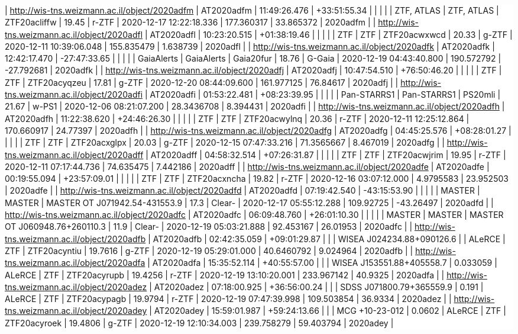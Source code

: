| http://wis-tns.weizmann.ac.il/object/2020adfm  | AT2020adfm  | 11:49:26.476  | +33:51:55.34  |                 |                |                               |               | ZTF, ATLAS                             | ZTF, ATLAS                           | ZTF20acliffw                   | 19.45    | r-ZTF          | 2020-12-17 12:22:18.336  | 177.360317  | 33.865372   | 2020adfm  |
| http://wis-tns.weizmann.ac.il/object/2020adfl  | AT2020adfl  | 10:23:20.515  | +01:38:19.46  |                 |                |                               |               | ZTF                                    | ZTF                                  | ZTF20acwxwcd                   | 20.33    | g-ZTF          | 2020-12-11 10:39:06.048  | 155.835479  | 1.638739    | 2020adfl  |
| http://wis-tns.weizmann.ac.il/object/2020adfk  | AT2020adfk  | 12:42:17.470  | -27:47:33.65  |                 |                |                               |               | GaiaAlerts                             | GaiaAlerts                           | Gaia20fur                      | 18.76    | G-Gaia         | 2020-12-19 04:43:40.800  | 190.572792  | -27.792681  | 2020adfk  |
| http://wis-tns.weizmann.ac.il/object/2020adfj  | AT2020adfj  | 10:47:54.510  | +76:50:46.20  |                 |                |                               |               | ZTF                                    | ZTF                                  | ZTF20acyqzeu                   | 17.81    | g-ZTF          | 2020-12-20 08:44:09.600  | 161.977125  | 76.84617    | 2020adfj  |
| http://wis-tns.weizmann.ac.il/object/2020adfi  | AT2020adfi  | 01:53:22.481  | +08:23:39.95  |                 |                |                               |               | Pan-STARRS1                            | Pan-STARRS1                          | PS20mli                        | 21.67    | w-PS1          | 2020-12-06 08:21:07.200  | 28.3436708  | 8.394431    | 2020adfi  |
| http://wis-tns.weizmann.ac.il/object/2020adfh  | AT2020adfh  | 11:22:38.620  | +24:46:26.30  |                 |                |                               |               | ZTF                                    | ZTF                                  | ZTF20acwylnq                   | 20.36    | r-ZTF          | 2020-12-11 12:25:12.864  | 170.660917  | 24.77397    | 2020adfh  |
| http://wis-tns.weizmann.ac.il/object/2020adfg  | AT2020adfg  | 04:45:25.576  | +08:28:01.27  |                 |                |                               |               | ZTF                                    | ZTF                                  | ZTF20acxglpx                   | 20.03    | g-ZTF          | 2020-12-15 07:47:33.216  | 71.3565667  | 8.467019    | 2020adfg  |
| http://wis-tns.weizmann.ac.il/object/2020adff  | AT2020adff  | 04:58:32.514  | +07:26:31.87  |                 |                |                               |               | ZTF                                    | ZTF                                  | ZTF20acwjrim                   | 19.95    | r-ZTF          | 2020-12-11 07:17:44.736  | 74.635475   | 7.442186    | 2020adff  |
| http://wis-tns.weizmann.ac.il/object/2020adfe  | AT2020adfe  | 00:19:55.094  | +23:57:09.01  |                 |                |                               |               | ZTF                                    | ZTF                                  | ZTF20acxncha                   | 19.82    | r-ZTF          | 2020-12-16 03:07:12.000  | 4.9795583   | 23.952503   | 2020adfe  |
| http://wis-tns.weizmann.ac.il/object/2020adfd  | AT2020adfd  | 07:19:42.540  | -43:15:53.90  |                 |                |                               |               | MASTER                                 | MASTER                               | MASTER OT J071942.54-431553.9  | 17.3     | Clear-         | 2020-12-17 05:55:12.288  | 109.92725   | -43.26497   | 2020adfd  |
| http://wis-tns.weizmann.ac.il/object/2020adfc  | AT2020adfc  | 06:09:48.760  | +26:01:10.30  |                 |                |                               |               | MASTER                                 | MASTER                               | MASTER OT J060948.76+260110.3  | 11.9     | Clear-         | 2020-12-19 05:03:21.888  | 92.453167   | 26.01953    | 2020adfc  |
| http://wis-tns.weizmann.ac.il/object/2020adfb  | AT2020adfb  | 02:42:35.059  | +09:01:29.87  |                 |                | WISEA J024234.88+090126.6     |               | ALeRCE                                 | ZTF                                  | ZTF20acyntiu                   | 19.7616  | g-ZTF          | 2020-12-19 05:29:01.000  | 40.6460792  | 9.024964    | 2020adfb  |
| http://wis-tns.weizmann.ac.il/object/2020adfa  | AT2020adfa  | 15:35:52.114  | +40:55:57.00  |                 |                | WISEA J153551.88+405558.7     | 0.033059      | ALeRCE                                 | ZTF                                  | ZTF20acyrupb                   | 19.4256  | r-ZTF          | 2020-12-19 13:10:20.001  | 233.967142  | 40.9325     | 2020adfa  |
| http://wis-tns.weizmann.ac.il/object/2020adez  | AT2020adez  | 07:18:00.925  | +36:56:00.24  |                 |                | SDSS J071800.79+365559.9      | 0.191         | ALeRCE                                 | ZTF                                  | ZTF20acypagb                   | 19.9794  | r-ZTF          | 2020-12-19 07:47:39.998  | 109.503854  | 36.9334     | 2020adez  |
| http://wis-tns.weizmann.ac.il/object/2020adey  | AT2020adey  | 15:59:01.987  | +59:24:13.66  |                 |                | MCG +10-23-012                | 0.0602        | ALeRCE                                 | ZTF                                  | ZTF20acyroek                   | 19.4806  | g-ZTF          | 2020-12-19 12:10:34.003  | 239.758279  | 59.403794   | 2020adey  |